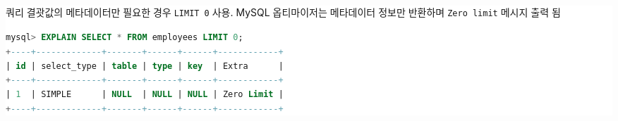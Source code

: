 쿼리 결괏값의 메타데이터만 필요한 경우 `LIMIT 0` 사용. MySQL 옵티마이저는 메타데이터 정보만 반환하며 `Zero limit` 메시지 출력 됨

```sql
mysql> EXPLAIN SELECT * FROM employees LIMIT 0;
+----+-------------+-------+------+------+------------+
| id | select_type | table | type | key  | Extra      |
+----+-------------+-------+------+------+------------+
| 1  | SIMPLE      | NULL  | NULL | NULL | Zero Limit |
+----+-------------+-------+------+------+------------+
```